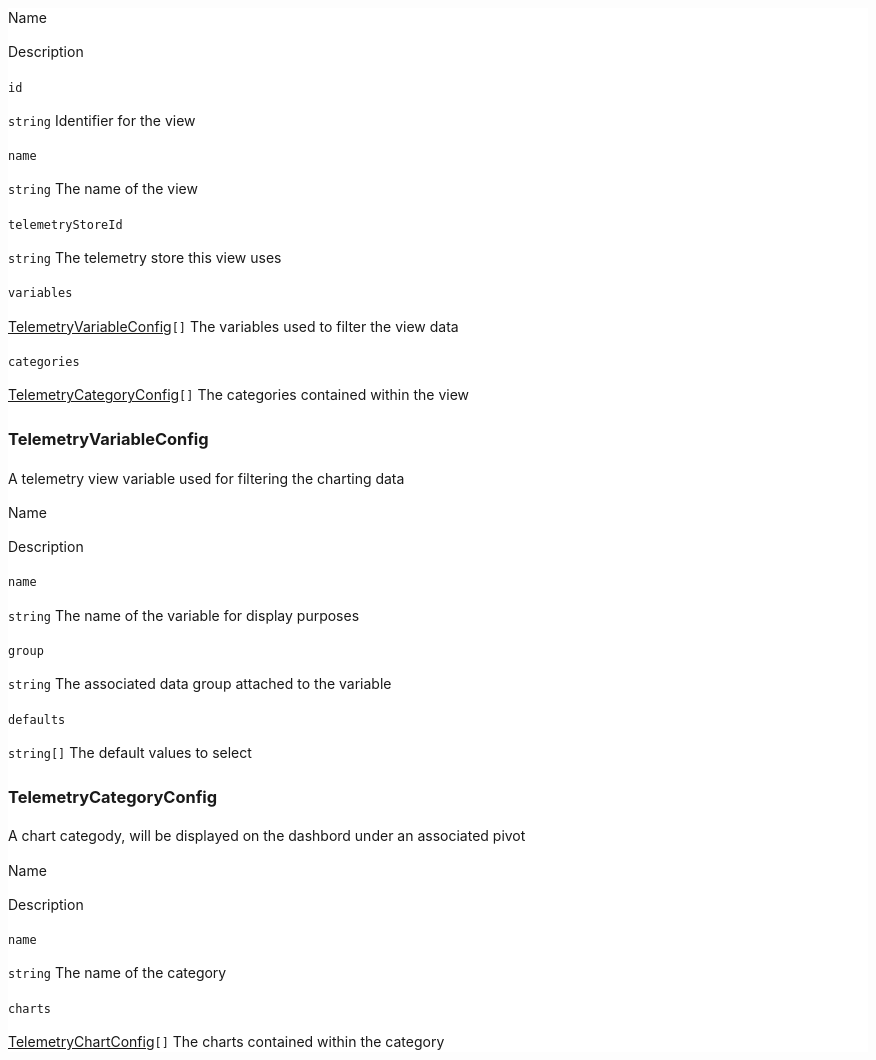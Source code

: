 Name

Description

`id`

`string` Identifier for the view

`name`

`string` The name of the view

`telemetryStoreId`

`string` The telemetry store this view uses

`variables`

[TelemetryVariableConfig](/documentation/zh-cn/unreal-engine/horde-schema-for-unreal-engine#telemetryvariableconfig)`[]` The variables used to filter the view data

`categories`

[TelemetryCategoryConfig](/documentation/zh-cn/unreal-engine/horde-schema-for-unreal-engine#telemetrycategoryconfig)`[]` The categories contained within the view

### TelemetryVariableConfig

A telemetry view variable used for filtering the charting data

Name

Description

`name`

`string` The name of the variable for display purposes

`group`

`string` The associated data group attached to the variable

`defaults`

`string[]` The default values to select

### TelemetryCategoryConfig

A chart categody, will be displayed on the dashbord under an associated pivot

Name

Description

`name`

`string` The name of the category

`charts`

[TelemetryChartConfig](/documentation/zh-cn/unreal-engine/horde-schema-for-unreal-engine#telemetrychartconfig)`[]` The charts contained within the category
